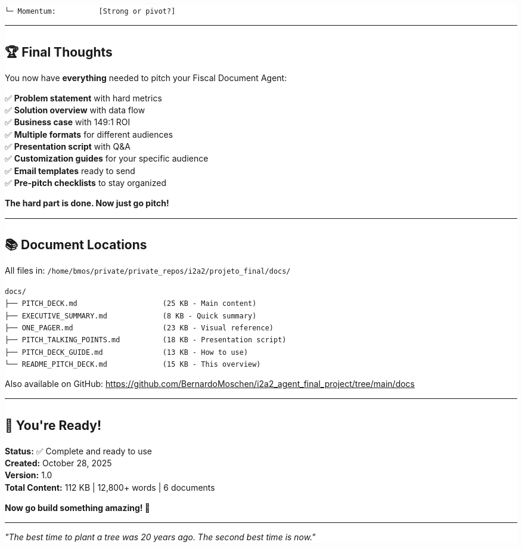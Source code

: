 ```
└─ Momentum:          [Strong or pivot?]
```

---

## 🏆 Final Thoughts

You now have **everything** needed to pitch your Fiscal Document Agent:

✅ **Problem statement** with hard metrics  
✅ **Solution overview** with data flow  
✅ **Business case** with 149:1 ROI  
✅ **Multiple formats** for different audiences  
✅ **Presentation script** with Q&A  
✅ **Customization guides** for your specific audience  
✅ **Email templates** ready to send  
✅ **Pre-pitch checklists** to stay organized  

**The hard part is done. Now just go pitch!**

---

## 📚 Document Locations

All files in: `/home/bmos/private/private_repos/i2a2/projeto_final/docs/`

```
docs/
├── PITCH_DECK.md                    (25 KB - Main content)
├── EXECUTIVE_SUMMARY.md             (8 KB - Quick summary)
├── ONE_PAGER.md                     (23 KB - Visual reference)
├── PITCH_TALKING_POINTS.md          (18 KB - Presentation script)
├── PITCH_DECK_GUIDE.md              (13 KB - How to use)
└── README_PITCH_DECK.md             (15 KB - This overview)
```

Also available on GitHub: 
https://github.com/BernardoMoschen/i2a2_agent_final_project/tree/main/docs

---

## 🎉 You're Ready!

**Status:** ✅ Complete and ready to use  
**Created:** October 28, 2025  
**Version:** 1.0  
**Total Content:** 112 KB | 12,800+ words | 6 documents  

**Now go build something amazing! 🚀**

---

*"The best time to plant a tree was 20 years ago. The second best time is now."*
